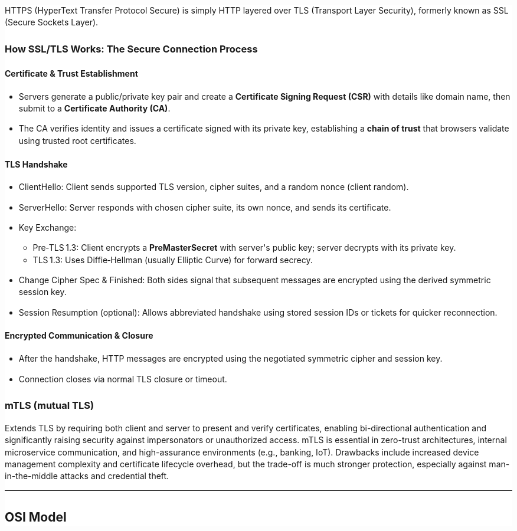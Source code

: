 HTTPS (HyperText Transfer Protocol Secure) is simply HTTP layered over TLS
(Transport Layer Security), formerly known as SSL (Secure Sockets Layer).

### How SSL/TLS Works: The Secure Connection Process

#### Certificate & Trust Establishment

- Servers generate a public/private key pair and create a **Certificate Signing
  Request (CSR)** with details like domain name, then submit to a **Certificate
  Authority (CA)**.

- The CA verifies identity and issues a certificate signed with its private key,
  establishing a **chain of trust** that browsers validate using trusted root
  certificates.

#### TLS Handshake

- ClientHello: Client sends supported TLS version, cipher suites, and a random
  nonce (client random).

- ServerHello: Server responds with chosen cipher suite, its own nonce, and
  sends its certificate.

- Key Exchange:

  - Pre‑TLS 1.3: Client encrypts a **PreMasterSecret** with server's public key;
    server decrypts with its private key.
  - TLS 1.3: Uses Diffie‑Hellman (usually Elliptic Curve) for forward secrecy.

- Change Cipher Spec & Finished: Both sides signal that subsequent messages are
  encrypted using the derived symmetric session key.

- Session Resumption (optional): Allows abbreviated handshake using stored
  session IDs or tickets for quicker reconnection.

#### Encrypted Communication & Closure

- After the handshake, HTTP messages are encrypted using the negotiated
  symmetric cipher and session key.

- Connection closes via normal TLS closure or timeout.

### mTLS (mutual TLS)

Extends TLS by requiring both client and server to present and verify
certificates, enabling bi-directional authentication and significantly raising
security against impersonators or unauthorized access. mTLS is essential in
zero-trust architectures, internal microservice communication, and
high-assurance environments (e.g., banking, IoT). Drawbacks include increased
device management complexity and certificate lifecycle overhead, but the
trade-off is much stronger protection, especially against man-in-the-middle
attacks and credential theft.

---

## OSI Model
